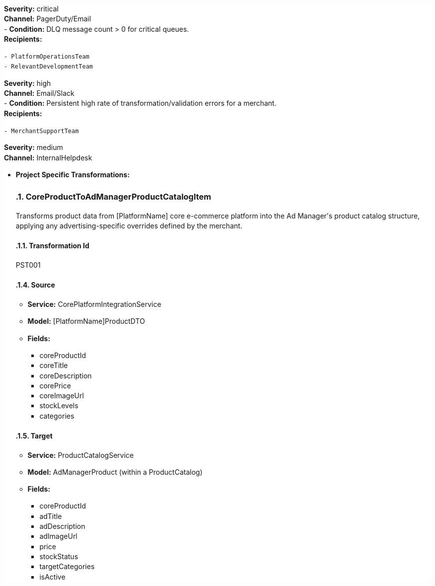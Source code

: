 **Severity:** critical  
**Channel:** PagerDuty/Email  
    - **Condition:** DLQ message count > 0 for critical queues.  
**Recipients:**
    
    - PlatformOperationsTeam
    - RelevantDevelopmentTeam
    
**Severity:** high  
**Channel:** Email/Slack  
    - **Condition:** Persistent high rate of transformation/validation errors for a merchant.  
**Recipients:**
    
    - MerchantSupportTeam
    
**Severity:** medium  
**Channel:** InternalHelpdesk  
    
  
- **Project Specific Transformations:**
  
  ### .1. CoreProductToAdManagerProductCatalogItem
  Transforms product data from [PlatformName] core e-commerce platform into the Ad Manager's product catalog structure, applying any advertising-specific overrides defined by the merchant.

  #### .1.1. Transformation Id
  PST001

  #### .1.4. Source
  
  - **Service:** CorePlatformIntegrationService
  - **Model:** [PlatformName]ProductDTO
  - **Fields:**
    
    - coreProductId
    - coreTitle
    - coreDescription
    - corePrice
    - coreImageUrl
    - stockLevels
    - categories
    
  
  #### .1.5. Target
  
  - **Service:** ProductCatalogService
  - **Model:** AdManagerProduct (within a ProductCatalog)
  - **Fields:**
    
    - coreProductId
    - adTitle
    - adDescription
    - adImageUrl
    - price
    - stockStatus
    - targetCategories
    - isActive
    